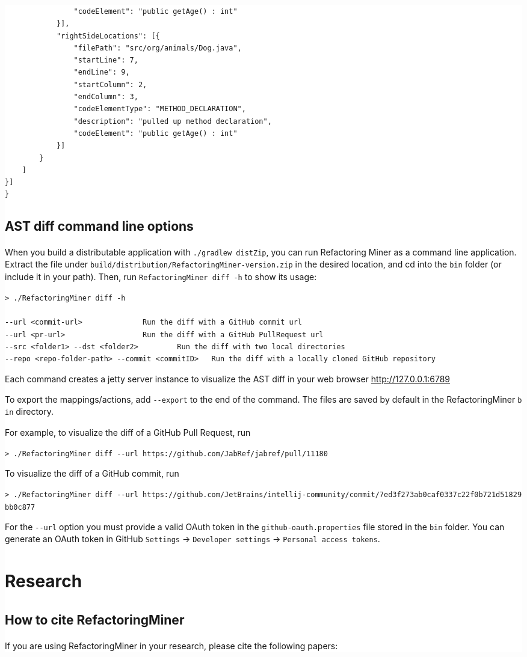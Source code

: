 					"codeElement": "public getAge() : int"
				}],
				"rightSideLocations": [{
					"filePath": "src/org/animals/Dog.java",
					"startLine": 7,
					"endLine": 9,
					"startColumn": 2,
					"endColumn": 3,
					"codeElementType": "METHOD_DECLARATION",
					"description": "pulled up method declaration",
					"codeElement": "public getAge() : int"
				}]
			}
		]
	}]
	}

## AST diff command line options
When you build a distributable application with `./gradlew distZip`, you can run Refactoring Miner as a command line application. Extract the file under `build/distribution/RefactoringMiner-version.zip` in the desired location, and cd into the `bin` folder (or include it in your path). Then, run `RefactoringMiner diff -h` to show its usage:

    > ./RefactoringMiner diff -h

    --url <commit-url> 				Run the diff with a GitHub commit url
    --url <pr-url> 					Run the diff with a GitHub PullRequest url
    --src <folder1> --dst <folder2> 		Run the diff with two local directories
    --repo <repo-folder-path> --commit <commitID>	Run the diff with a locally cloned GitHub repository

Each command creates a jetty server instance to visualize the AST diff in your web browser http://127.0.0.1:6789 

To export the mappings/actions, add `--export` to the end of the command. The files are saved by default in the RefactoringMiner `bin` directory.

For example, to visualize the diff of a GitHub Pull Request, run

    > ./RefactoringMiner diff --url https://github.com/JabRef/jabref/pull/11180

To visualize the diff of a GitHub commit, run

    > ./RefactoringMiner diff --url https://github.com/JetBrains/intellij-community/commit/7ed3f273ab0caf0337c22f0b721d51829bb0c877

For the `--url` option you must provide a valid OAuth token in the `github-oauth.properties` file stored in the `bin` folder.
You can generate an OAuth token in GitHub `Settings` -> `Developer settings` -> `Personal access tokens`.

# Research
## How to cite RefactoringMiner
If you are using RefactoringMiner in your research, please cite the following papers:
